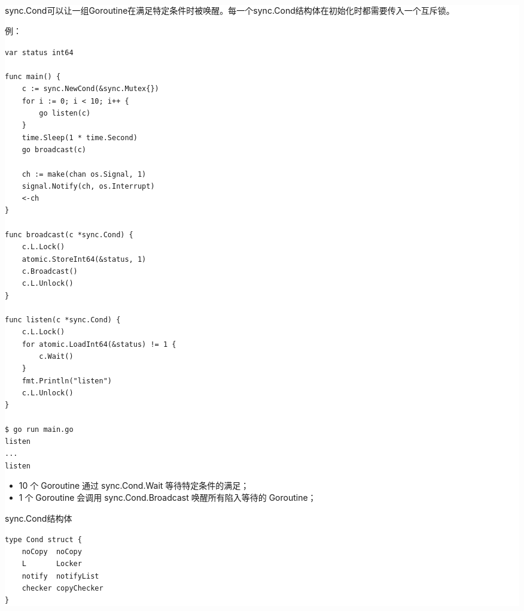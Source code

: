 sync.Cond可以让一组Goroutine在满足特定条件时被唤醒。每一个sync.Cond结构体在初始化时都需要传入一个互斥锁。

例：
```
var status int64

func main() {
	c := sync.NewCond(&sync.Mutex{})
	for i := 0; i < 10; i++ {
		go listen(c)
	}
	time.Sleep(1 * time.Second)
	go broadcast(c)

	ch := make(chan os.Signal, 1)
	signal.Notify(ch, os.Interrupt)
	<-ch
}

func broadcast(c *sync.Cond) {
	c.L.Lock()
	atomic.StoreInt64(&status, 1)
	c.Broadcast()
	c.L.Unlock()
}

func listen(c *sync.Cond) {
	c.L.Lock()
	for atomic.LoadInt64(&status) != 1 {
		c.Wait()
	}
	fmt.Println("listen")
	c.L.Unlock()
}

$ go run main.go
listen
...
listen
```

* 10 个 Goroutine 通过 sync.Cond.Wait 等待特定条件的满足；
* 1 个 Goroutine 会调用 sync.Cond.Broadcast 唤醒所有陷入等待的 Goroutine；

sync.Cond结构体

```
type Cond struct {
	noCopy  noCopy
	L       Locker
	notify  notifyList
	checker copyChecker
}
```

